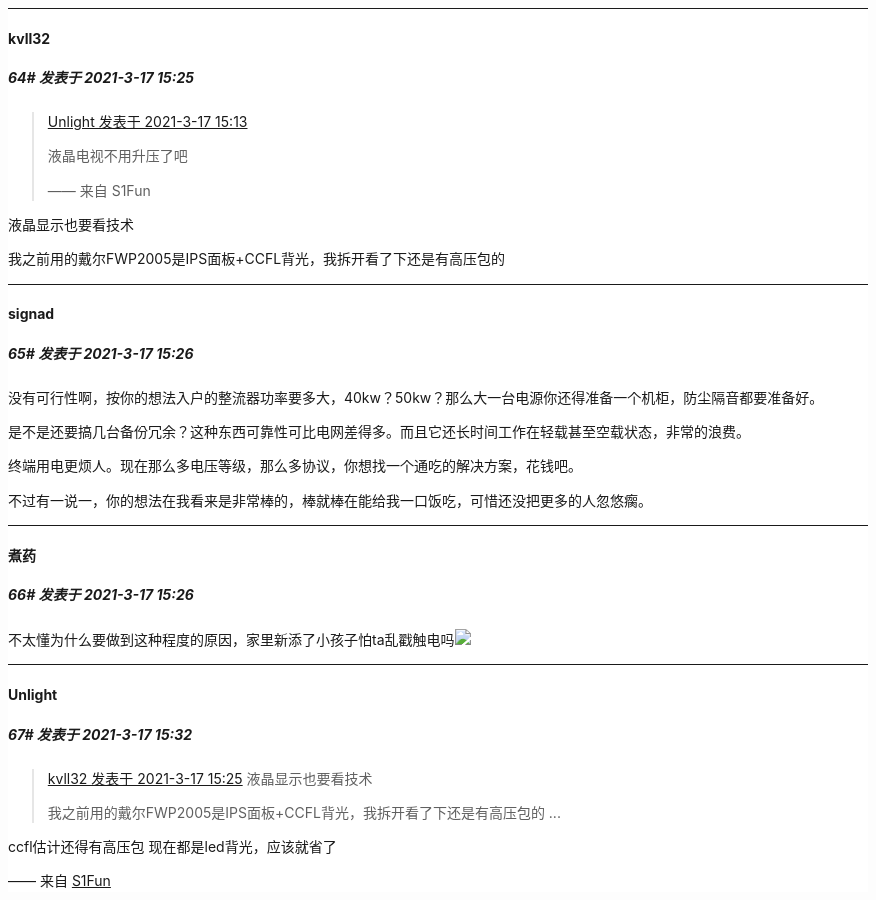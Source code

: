 
-----

####  kvll32  
##### 64#       发表于 2021-3-17 15:25


<blockquote><a href="httphttps://bbs.saraba1st.com/2b/forum.php?mod=redirect&amp;goto=findpost&amp;pid=50653281&amp;ptid=1993494" target="_blank">Unlight 发表于 2021-3-17 15:13</a>

液晶电视不用升压了吧


—— 来自 S1Fun</blockquote>
液晶显示也要看技术

我之前用的戴尔FWP2005是IPS面板+CCFL背光，我拆开看了下还是有高压包的


-----

####  signad  
##### 65#       发表于 2021-3-17 15:26


没有可行性啊，按你的想法入户的整流器功率要多大，40kw？50kw？那么大一台电源你还得准备一个机柜，防尘隔音都要准备好。

是不是还要搞几台备份冗余？这种东西可靠性可比电网差得多。而且它还长时间工作在轻载甚至空载状态，非常的浪费。

终端用电更烦人。现在那么多电压等级，那么多协议，你想找一个通吃的解决方案，花钱吧。

不过有一说一，你的想法在我看来是非常棒的，棒就棒在能给我一口饭吃，可惜还没把更多的人忽悠瘸。


-----

####  煮药  
##### 66#       发表于 2021-3-17 15:26


不太懂为什么要做到这种程度的原因，家里新添了小孩子怕ta乱戳触电吗<img src="https://static.saraba1st.com/image/smiley/face2017/001.png" referrerpolicy="no-referrer">


-----

####  Unlight  
##### 67#       发表于 2021-3-17 15:32


<blockquote><a href="httphttps://bbs.saraba1st.com/2b/forum.php?mod=redirect&amp;goto=findpost&amp;pid=50653412&amp;ptid=1993494" target="_blank">kvll32 发表于 2021-3-17 15:25</a>
液晶显示也要看技术

我之前用的戴尔FWP2005是IPS面板+CCFL背光，我拆开看了下还是有高压包的 ...</blockquote>
ccfl估计还得有高压包
现在都是led背光，应该就省了

—— 来自 [S1Fun](https://s1fun.koalcat.com)

